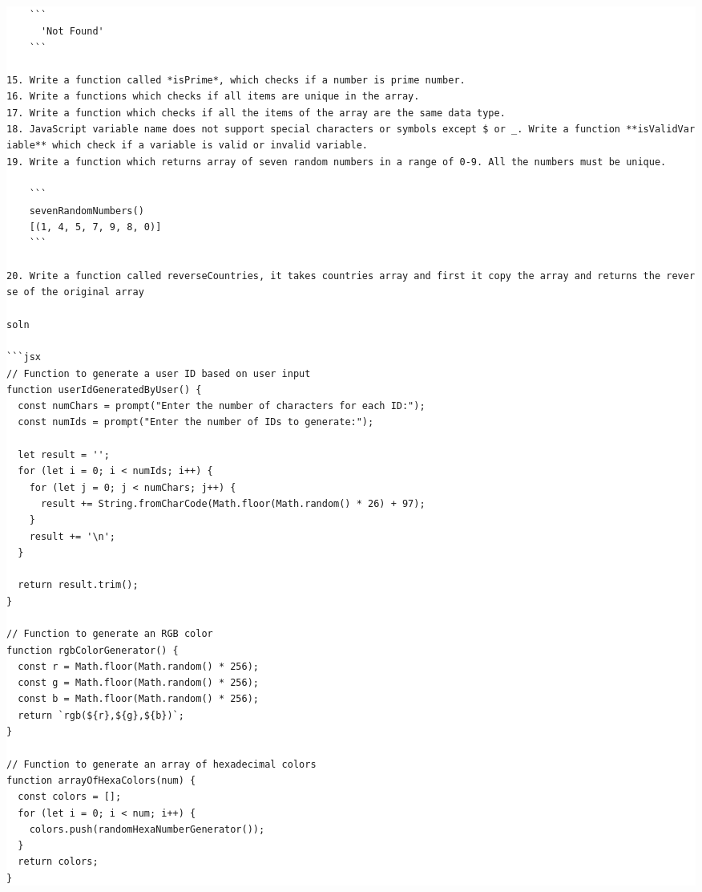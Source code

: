         ```
          'Not Found'
        ```
        
    15. Write a function called *isPrime*, which checks if a number is prime number.
    16. Write a functions which checks if all items are unique in the array.
    17. Write a function which checks if all the items of the array are the same data type.
    18. JavaScript variable name does not support special characters or symbols except $ or _. Write a function **isValidVariable** which check if a variable is valid or invalid variable.
    19. Write a function which returns array of seven random numbers in a range of 0-9. All the numbers must be unique.
        
        ```
        sevenRandomNumbers()
        [(1, 4, 5, 7, 9, 8, 0)]
        ```
        
    20. Write a function called reverseCountries, it takes countries array and first it copy the array and returns the reverse of the original array
    
    soln
    
    ```jsx
    // Function to generate a user ID based on user input
    function userIdGeneratedByUser() {
      const numChars = prompt("Enter the number of characters for each ID:");
      const numIds = prompt("Enter the number of IDs to generate:");
    
      let result = '';
      for (let i = 0; i < numIds; i++) {
        for (let j = 0; j < numChars; j++) {
          result += String.fromCharCode(Math.floor(Math.random() * 26) + 97);
        }
        result += '\n';
      }
    
      return result.trim();
    }
    
    // Function to generate an RGB color
    function rgbColorGenerator() {
      const r = Math.floor(Math.random() * 256);
      const g = Math.floor(Math.random() * 256);
      const b = Math.floor(Math.random() * 256);
      return `rgb(${r},${g},${b})`;
    }
    
    // Function to generate an array of hexadecimal colors
    function arrayOfHexaColors(num) {
      const colors = [];
      for (let i = 0; i < num; i++) {
        colors.push(randomHexaNumberGenerator());
      }
      return colors;
    }
    